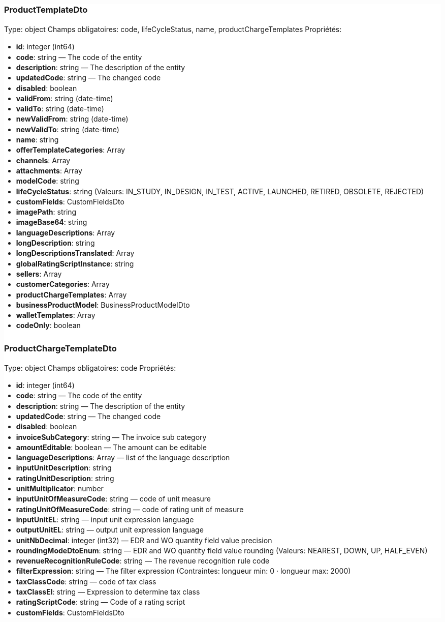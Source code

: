 ### ProductTemplateDto
Type: object
Champs obligatoires: code, lifeCycleStatus, name, productChargeTemplates
Propriétés:
- **id**: integer (int64)
- **code**: string — The code of the entity
- **description**: string — The description of the entity
- **updatedCode**: string — The changed code
- **disabled**: boolean
- **validFrom**: string (date-time)
- **validTo**: string (date-time)
- **newValidFrom**: string (date-time)
- **newValidTo**: string (date-time)
- **name**: string
- **offerTemplateCategories**: Array<OfferTemplateCategoryDto>
- **channels**: Array<ChannelDto>
- **attachments**: Array<DigitalResourceDto>
- **modelCode**: string
- **lifeCycleStatus**: string (Valeurs: IN_STUDY, IN_DESIGN, IN_TEST, ACTIVE, LAUNCHED, RETIRED, OBSOLETE, REJECTED)
- **customFields**: CustomFieldsDto
- **imagePath**: string
- **imageBase64**: string
- **languageDescriptions**: Array<LanguageDescriptionDto>
- **longDescription**: string
- **longDescriptionsTranslated**: Array<LanguageDescriptionDto>
- **globalRatingScriptInstance**: string
- **sellers**: Array<string>
- **customerCategories**: Array<CustomerCategoryDto>
- **productChargeTemplates**: Array<ProductChargeTemplateDto>
- **businessProductModel**: BusinessProductModelDto
- **walletTemplates**: Array<WalletTemplateDto>
- **codeOnly**: boolean

### ProductChargeTemplateDto
Type: object
Champs obligatoires: code
Propriétés:
- **id**: integer (int64)
- **code**: string — The code of the entity
- **description**: string — The description of the entity
- **updatedCode**: string — The changed code
- **disabled**: boolean
- **invoiceSubCategory**: string — The invoice sub category
- **amountEditable**: boolean — The amount can be editable
- **languageDescriptions**: Array<LanguageDescriptionDto> — list of the language description
- **inputUnitDescription**: string
- **ratingUnitDescription**: string
- **unitMultiplicator**: number
- **inputUnitOfMeasureCode**: string — code of unit measure
- **ratingUnitOfMeasureCode**: string — code of rating unit of measure
- **inputUnitEL**: string — input unit expression language
- **outputUnitEL**: string — output unit expression language
- **unitNbDecimal**: integer (int32) — EDR and WO quantity field value precision
- **roundingModeDtoEnum**: string — EDR and WO quantity field value rounding (Valeurs: NEAREST, DOWN, UP, HALF_EVEN)
- **revenueRecognitionRuleCode**: string — The revenue recognition rule code
- **filterExpression**: string — The filter expression (Contraintes: longueur min: 0 · longueur max: 2000)
- **taxClassCode**: string — code of tax class
- **taxClassEl**: string — Expression to determine tax class
- **ratingScriptCode**: string — Code of a rating script
- **customFields**: CustomFieldsDto